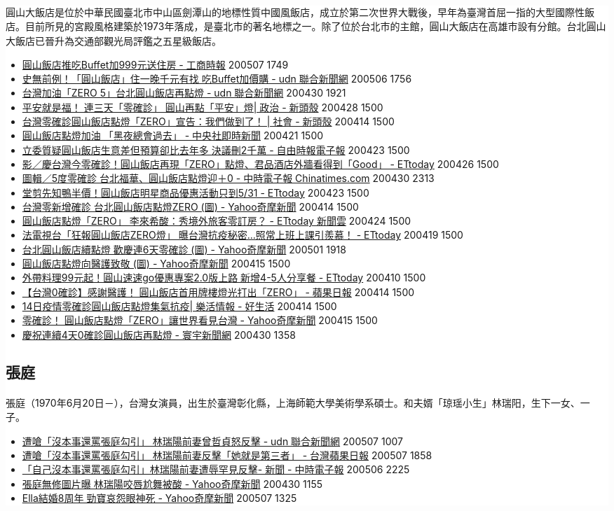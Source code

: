 圓山大飯店是位於中華民國臺北市中山區劍潭山的地標性質中國風飯店，成立於第二次世界大戰後，早年為臺灣首屈一指的大型國際性飯店。目前所見的宮殿風格建築於1973年落成，是臺北市的著名地標之一。除了位於台北市的主館，圓山大飯店在高雄市設有分館。台北圓山大飯店已晉升為交通部觀光局評鑑之五星級飯店。
- [圓山飯店推吃Buffet加999元送住房 - 工商時報](https://ctee.com.tw/industrynews/consumption/264629.html "圓山飯店推吃Buffet加999元送住房 - 工商時報") 200507 1749
- [史無前例！「圓山飯店」住一晚千元有找 吃Buffet加價購 - udn 聯合新聞網](https://udn.com/news/story/7934/4544313 "史無前例！「圓山飯店」住一晚千元有找 吃Buffet加價購 - udn 聯合新聞網") 200506 1756
- [台灣加油「ZERO 5」台北圓山飯店再點燈 - udn 聯合新聞網](https://udn.com/news/story/7323/4531088 "台灣加油「ZERO 5」台北圓山飯店再點燈 - udn 聯合新聞網") 200430 1921
- [平安就是福！ 連三天「零確診」 圓山再點「平安」燈| 政治 - 新頭殼](https://newtalk.tw/news/view/2020-04-28/398726 "平安就是福！ 連三天「零確診」 圓山再點「平安」燈| 政治 - 新頭殼") 200428 1500
- [台灣零確診圓山飯店點燈「ZERO」宣告：我們做到了！ | 社會 - 新頭殼](https://newtalk.tw/news/view/2020-04-14/391490 "台灣零確診圓山飯店點燈「ZERO」宣告：我們做到了！ | 社會 - 新頭殼") 200414 1500
- [圓山飯店點燈加油 「黑夜總會過去」 - 中央社即時新聞](https://www.cna.com.tw/news/ahel/202004200357.aspx "圓山飯店點燈加油 「黑夜總會過去」 - 中央社即時新聞") 200421 1500
- [立委質疑圓山飯店生意差但預算卻比去年多 決議刪2千萬 - 自由時報電子報](https://news.ltn.com.tw/news/politics/breakingnews/3143198 "立委質疑圓山飯店生意差但預算卻比去年多 決議刪2千萬 - 自由時報電子報") 200423 1500
- [影／慶台灣今零確診！圓山飯店再現「ZERO」點燈、君品酒店外牆看得到「Good」 - ETtoday](https://travel.ettoday.net/article/1700677.htm "影／慶台灣今零確診！圓山飯店再現「ZERO」點燈、君品酒店外牆看得到「Good」 - ETtoday") 200426 1500
- [圖輯／5度零確診 台北福華、圓山飯店點燈迎＋0 - 中時電子報 Chinatimes.com](https://www.chinatimes.com/realtimenews/20200430006309-260405 "圖輯／5度零確診 台北福華、圓山飯店點燈迎＋0 - 中時電子報 Chinatimes.com") 200430 2313
- [堂剪先知鴨半價！圓山飯店明星商品優惠活動只到5/31 - ETtoday](https://travel.ettoday.net/article/1698205.htm "堂剪先知鴨半價！圓山飯店明星商品優惠活動只到5/31 - ETtoday") 200423 1500
- [台灣零新增確診 台北圓山飯店點燈ZERO (圖) - Yahoo奇摩新聞](https://tw.news.yahoo.com/%E5%8F%B0%E7%81%A3%E9%9B%B6%E6%96%B0%E5%A2%9E%E7%A2%BA%E8%A8%BA-%E5%8F%B0%E5%8C%97%E5%9C%93%E5%B1%B1%E9%A3%AF%E5%BA%97%E9%BB%9E%E7%87%88zero-%E5%9C%96-141622948.html "台灣零新增確診 台北圓山飯店點燈ZERO (圖) - Yahoo奇摩新聞") 200414 1500
- [圓山飯店點燈「ZERO」 李來希酸：秀境外旅客零訂房？ - ETtoday 新聞雲](https://www.ettoday.net/news/20200424/1699067.htm "圓山飯店點燈「ZERO」 李來希酸：秀境外旅客零訂房？ - ETtoday 新聞雲") 200424 1500
- [法電視台「狂報圓山飯店ZERO燈」 曝台灣抗疫秘密…照常上班上課引羨慕！ - ETtoday](https://www.ettoday.net/news/20200419/1694916.htm "法電視台「狂報圓山飯店ZERO燈」 曝台灣抗疫秘密…照常上班上課引羨慕！ - ETtoday") 200419 1500
- [台北圓山飯店續點燈 歡慶連6天零確診 (圖) - Yahoo奇摩新聞](https://tw.news.yahoo.com/%E5%8F%B0%E5%8C%97%E5%9C%93%E5%B1%B1%E9%A3%AF%E5%BA%97%E7%BA%8C%E9%BB%9E%E7%87%88-%E6%AD%A1%E6%85%B6%E9%80%A36%E5%A4%A9%E9%9B%B6%E7%A2%BA%E8%A8%BA-%E5%9C%96-111822405.html "台北圓山飯店續點燈 歡慶連6天零確診 (圖) - Yahoo奇摩新聞") 200501 1918
- [圓山飯店點燈向醫護致敬 (圖) - Yahoo奇摩新聞](https://tw.news.yahoo.com/%E5%9C%93%E5%B1%B1%E9%A3%AF%E5%BA%97%E9%BB%9E%E7%87%88%E5%90%91%E9%86%AB%E8%AD%B7%E8%87%B4%E6%95%AC-%E5%9C%96-015942885.html "圓山飯店點燈向醫護致敬 (圖) - Yahoo奇摩新聞") 200415 1500
- [外帶料理99元起！圓山速速go優惠專案2.0版上路 新增4-5人分享餐 - ETtoday](https://travel.ettoday.net/article/1688337.htm "外帶料理99元起！圓山速速go優惠專案2.0版上路 新增4-5人分享餐 - ETtoday") 200410 1500
- [【台灣0確診】​感謝醫護！ 圓山飯店首用牌樓燈光打出「ZERO」 - 蘋果日報](https://tw.appledaily.com/life/20200414/URJBAR6BXCJBBOKW35GCTIEUHM/ "【台灣0確診】​感謝醫護！ 圓山飯店首用牌樓燈光打出「ZERO」 - 蘋果日報") 200414 1500
- [14日疫情零確診圓山飯店點燈集氣抗疫| 樂活情報 - 好生活](https://howlife.cna.com.tw/life/20200414s004.aspx "14日疫情零確診圓山飯店點燈集氣抗疫| 樂活情報 - 好生活") 200414 1500
- [零確診！ 圓山飯店點燈「ZERO」讓世界看見台灣 - Yahoo奇摩新聞](https://tw.news.yahoo.com/%E9%9B%B6%E7%A2%BA%E8%A8%BA-%E5%9C%93%E5%B1%B1%E9%A3%AF%E5%BA%97%E9%BB%9E%E7%87%88-zero-%E8%AE%93%E4%B8%96%E7%95%8C%E7%9C%8B%E8%A6%8B%E5%8F%B0%E7%81%A3-051836329.html "零確診！ 圓山飯店點燈「ZERO」讓世界看見台灣 - Yahoo奇摩新聞") 200415 1500
- [慶祝連續4天0確診圓山飯店再點燈 - 寰宇新聞網](http://globalnewstv.com.tw/202004/105454/ "慶祝連續4天0確診圓山飯店再點燈 - 寰宇新聞網") 200430 1358

## 張庭

張庭（1970年6月20日－），台灣女演員，出生於臺灣彰化縣，上海師範大學美術學系碩士。和夫婿「琼瑶小生」林瑞阳，生下一女、一子。
- [遭嗆「沒本事還罵張庭勾引」 林瑞陽前妻曾哲貞怒反擊 - udn 聯合新聞網](https://stars.udn.com/star/story/10088/4545659 "遭嗆「沒本事還罵張庭勾引」 林瑞陽前妻曾哲貞怒反擊 - udn 聯合新聞網") 200507 1007
- [遭嗆「沒本事還罵張庭勾引」 林瑞陽前妻反擊「她就是第三者」 - 台灣蘋果日報](https://tw.appledaily.com/entertainment/20200507/7R3ITTXQWUNCWTLEP6WXHNLOJ4/ "遭嗆「沒本事還罵張庭勾引」 林瑞陽前妻反擊「她就是第三者」 - 台灣蘋果日報") 200507 1858
- [「自己沒本事還罵張庭勾引」林瑞陽前妻遭辱罕見反擊- 新聞 - 中時電子報](https://www.chinatimes.com/realtimenews/20200506006152-260404?ctrack=mo_main_rtime_p06 "「自己沒本事還罵張庭勾引」林瑞陽前妻遭辱罕見反擊- 新聞 - 中時電子報") 200506 2225
- [張庭無修圖片曝 林瑞陽咬唇尬舞被酸 - Yahoo奇摩新聞](https://tw.news.yahoo.com/%E5%BC%B5%E5%BA%AD%E7%84%A1%E4%BF%AE%E5%9C%96%E7%89%87%E6%9B%9D-%E6%9E%97%E7%91%9E%E9%99%BD%E5%92%AC%E5%94%87%E5%B0%AC%E8%88%9E%E8%A2%AB%E9%85%B8-022503079.html "張庭無修圖片曝 林瑞陽咬唇尬舞被酸 - Yahoo奇摩新聞") 200430 1155
- [Ella結婚8周年 勁寶哀怨眼神死 - Yahoo奇摩新聞](https://tw.news.yahoo.com/ella%E7%B5%90%E5%A9%9A8%E5%91%A8%E5%B9%B4-%E5%8B%81%E5%AF%B6%E5%93%80%E6%80%A8%E7%9C%BC%E7%A5%9E%E6%AD%BB-031504836.html "Ella結婚8周年 勁寶哀怨眼神死 - Yahoo奇摩新聞") 200507 1325